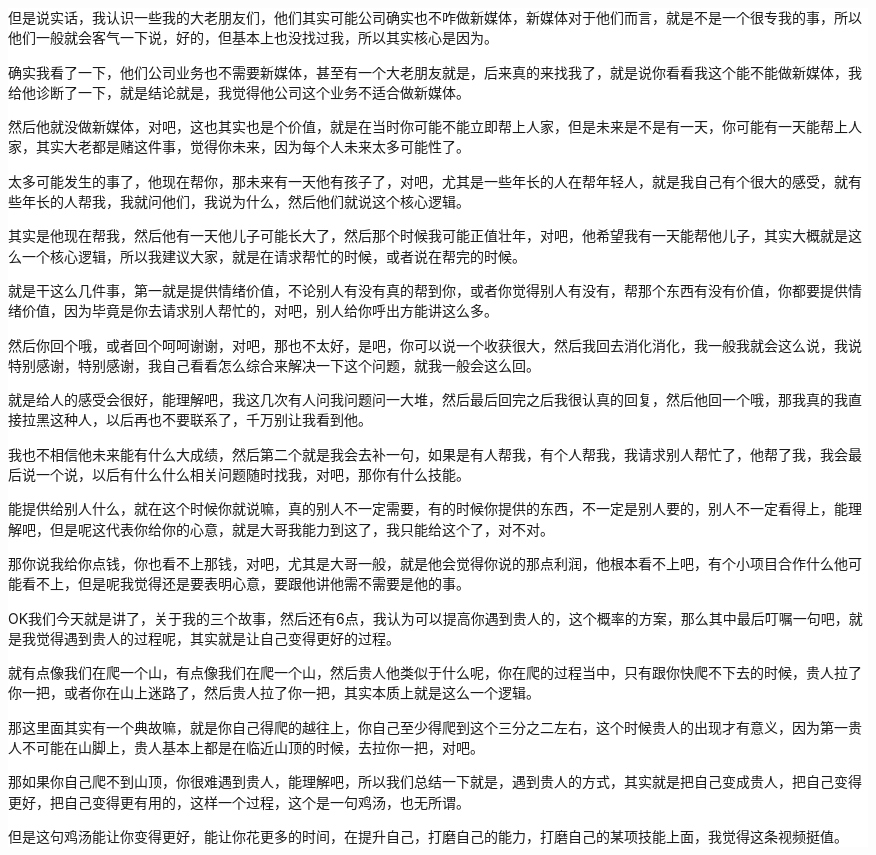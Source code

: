 但是说实话，我认识一些我的大老朋友们，他们其实可能公司确实也不咋做新媒体，新媒体对于他们而言，就是不是一个很专我的事，所以他们一般就会客气一下说，好的，但基本上也没找过我，所以其实核心是因为。

确实我看了一下，他们公司业务也不需要新媒体，甚至有一个大老朋友就是，后来真的来找我了，就是说你看看我这个能不能做新媒体，我给他诊断了一下，就是结论就是，我觉得他公司这个业务不适合做新媒体。

然后他就没做新媒体，对吧，这也其实也是个价值，就是在当时你可能不能立即帮上人家，但是未来是不是有一天，你可能有一天能帮上人家，其实大老都是赌这件事，觉得你未来，因为每个人未来太多可能性了。

太多可能发生的事了，他现在帮你，那未来有一天他有孩子了，对吧，尤其是一些年长的人在帮年轻人，就是我自己有个很大的感受，就有些年长的人帮我，我就问他们，我说为什么，然后他们就说这个核心逻辑。

其实是他现在帮我，然后他有一天他儿子可能长大了，然后那个时候我可能正值壮年，对吧，他希望我有一天能帮他儿子，其实大概就是这么一个核心逻辑，所以我建议大家，就是在请求帮忙的时候，或者说在帮完的时候。

就是干这么几件事，第一就是提供情绪价值，不论别人有没有真的帮到你，或者你觉得别人有没有，帮那个东西有没有价值，你都要提供情绪价值，因为毕竟是你去请求别人帮忙的，对吧，别人给你呼出方能讲这么多。

然后你回个哦，或者回个呵呵谢谢，对吧，那也不太好，是吧，你可以说一个收获很大，然后我回去消化消化，我一般我就会这么说，我说特别感谢，特别感谢，我自己看看怎么综合来解决一下这个问题，就我一般会这么回。

就是给人的感受会很好，能理解吧，我这几次有人问我问题问一大堆，然后最后回完之后我很认真的回复，然后他回一个哦，那我真的我直接拉黑这种人，以后再也不要联系了，千万别让我看到他。

我也不相信他未来能有什么大成绩，然后第二个就是我会去补一句，如果是有人帮我，有个人帮我，我请求别人帮忙了，他帮了我，我会最后说一个说，以后有什么什么相关问题随时找我，对吧，那你有什么技能。

能提供给别人什么，就在这个时候你就说嘛，真的别人不一定需要，有的时候你提供的东西，不一定是别人要的，别人不一定看得上，能理解吧，但是呢这代表你给你的心意，就是大哥我能力到这了，我只能给这个了，对不对。

那你说我给你点钱，你也看不上那钱，对吧，尤其是大哥一般，就是他会觉得你说的那点利润，他根本看不上吧，有个小项目合作什么他可能看不上，但是呢我觉得还是要表明心意，要跟他讲他需不需要是他的事。

OK我们今天就是讲了，关于我的三个故事，然后还有6点，我认为可以提高你遇到贵人的，这个概率的方案，那么其中最后叮嘱一句吧，就是我觉得遇到贵人的过程呢，其实就是让自己变得更好的过程。

就有点像我们在爬一个山，有点像我们在爬一个山，然后贵人他类似于什么呢，你在爬的过程当中，只有跟你快爬不下去的时候，贵人拉了你一把，或者你在山上迷路了，然后贵人拉了你一把，其实本质上就是这么一个逻辑。

那这里面其实有一个典故嘛，就是你自己得爬的越往上，你自己至少得爬到这个三分之二左右，这个时候贵人的出现才有意义，因为第一贵人不可能在山脚上，贵人基本上都是在临近山顶的时候，去拉你一把，对吧。

那如果你自己爬不到山顶，你很难遇到贵人，能理解吧，所以我们总结一下就是，遇到贵人的方式，其实就是把自己变成贵人，把自己变得更好，把自己变得更有用的，这样一个过程，这个是一句鸡汤，也无所谓。

但是这句鸡汤能让你变得更好，能让你花更多的时间，在提升自己，打磨自己的能力，打磨自己的某项技能上面，我觉得这条视频挺值。

